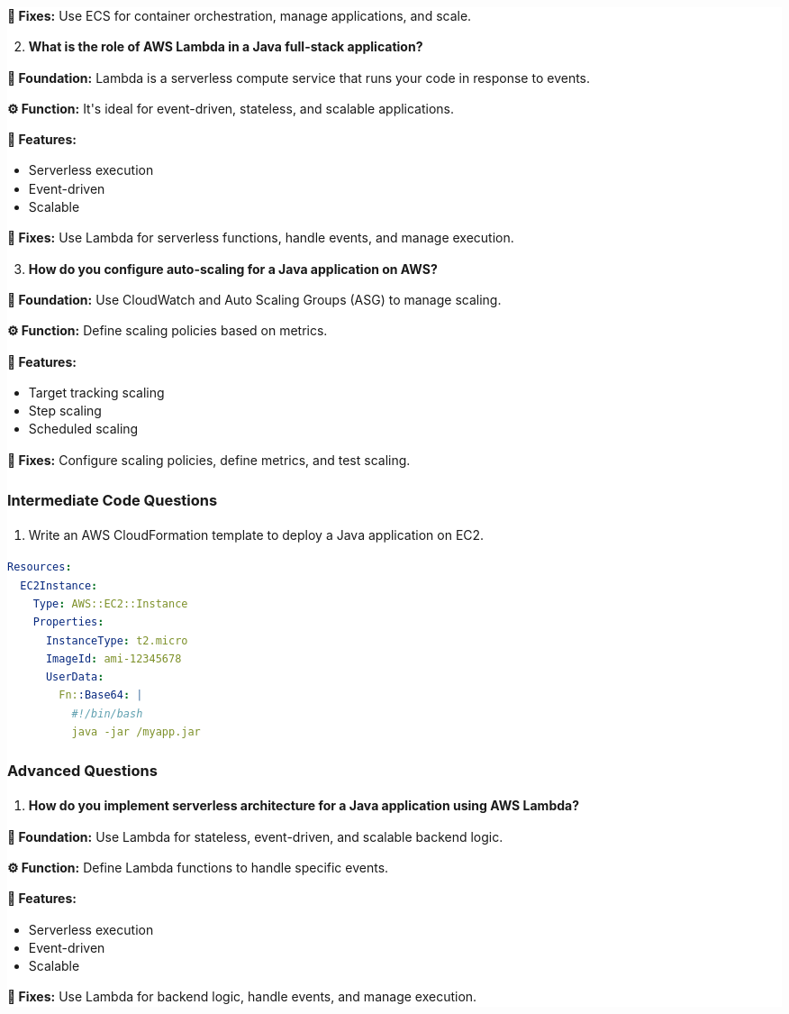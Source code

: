 **🐞 Fixes:** Use ECS for container orchestration, manage applications, and scale.

2. **What is the role of AWS Lambda in a Java full-stack application?**

**🧩 Foundation:** Lambda is a serverless compute service that runs your code in response to events.

**⚙️ Function:** It's ideal for event-driven, stateless, and scalable applications.

**🚀 Features:**
- Serverless execution
- Event-driven
- Scalable

**🐞 Fixes:** Use Lambda for serverless functions, handle events, and manage execution.

3. **How do you configure auto-scaling for a Java application on AWS?**

**🧩 Foundation:** Use CloudWatch and Auto Scaling Groups (ASG) to manage scaling.

**⚙️ Function:** Define scaling policies based on metrics.

**🚀 Features:**
- Target tracking scaling
- Step scaling
- Scheduled scaling

**🐞 Fixes:** Configure scaling policies, define metrics, and test scaling.

### Intermediate Code Questions

1. Write an AWS CloudFormation template to deploy a Java application on EC2.

```yaml
Resources:
  EC2Instance:
    Type: AWS::EC2::Instance
    Properties:
      InstanceType: t2.micro
      ImageId: ami-12345678
      UserData:
        Fn::Base64: |
          #!/bin/bash
          java -jar /myapp.jar
```

### Advanced Questions

1. **How do you implement serverless architecture for a Java application using AWS Lambda?**

**🧩 Foundation:** Use Lambda for stateless, event-driven, and scalable backend logic.

**⚙️ Function:** Define Lambda functions to handle specific events.

**🚀 Features:**
- Serverless execution
- Event-driven
- Scalable

**🐞 Fixes:** Use Lambda for backend logic, handle events, and manage execution.
